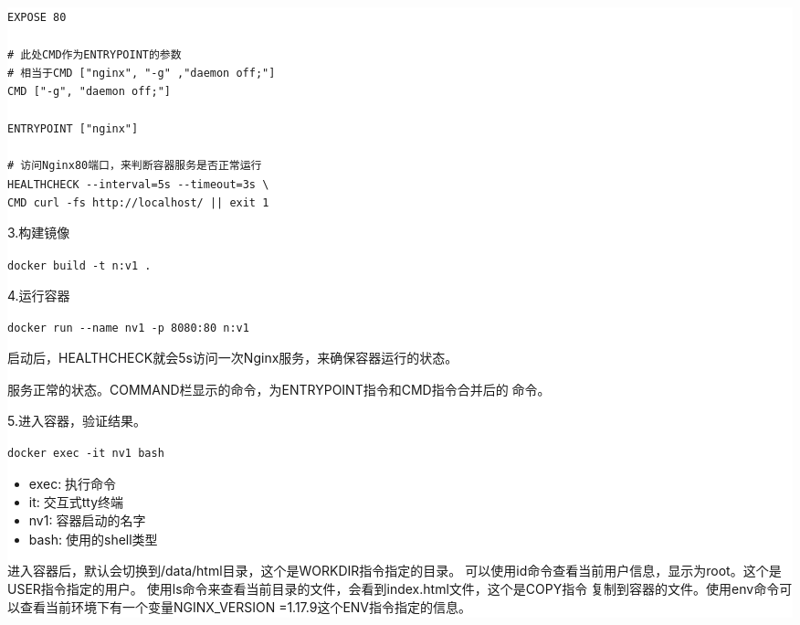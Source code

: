     EXPOSE 80
    
    # 此处CMD作为ENTRYPOINT的参数
    # 相当于CMD ["nginx", "-g" ,"daemon off;"]
    CMD ["-g", "daemon off;"]
    
    ENTRYPOINT ["nginx"]
    
    # 访问Nginx80端口，来判断容器服务是否正常运行
    HEALTHCHECK --interval=5s --timeout=3s \
    CMD curl -fs http://localhost/ || exit 1
    
3.构建镜像

    docker build -t n:v1 .

4.运行容器

    docker run --name nv1 -p 8080:80 n:v1
    
启动后，HEALTHCHECK就会5s访问一次Nginx服务，来确保容器运行的状态。

服务正常的状态。COMMAND栏显示的命令，为ENTRYPOINT指令和CMD指令合并后的
命令。

5.进入容器，验证结果。

    docker exec -it nv1 bash
    
- exec: 执行命令                         
- it: 交互式tty终端                         
- nv1: 容器启动的名字                         
- bash: 使用的shell类型

进入容器后，默认会切换到/data/html目录，这个是WORKDIR指令指定的目录。
可以使用id命令查看当前用户信息，显示为root。这个是USER指令指定的用户。
使用ls命令来查看当前目录的文件，会看到index.html文件，这个是COPY指令
复制到容器的文件。使用env命令可以查看当前环境下有一个变量NGINX_VERSION
=1.17.9这个ENV指令指定的信息。                          
        
                
        

                    
        
                   

                                        
            
    
       

                                                       
                                                                             